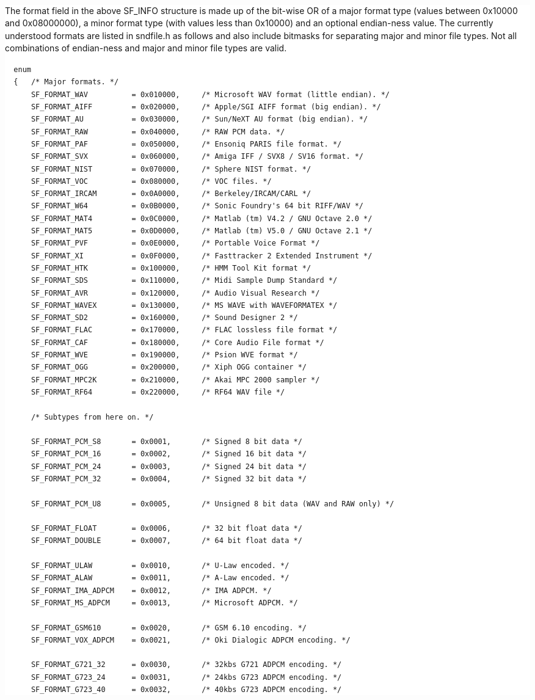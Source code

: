 The format field in the above SF_INFO structure is made up of the bit-wise OR of a major format type (values between 0x10000 and 0x08000000), a minor format type (with values less than 0x10000) and an optional endian-ness value. The currently understood formats are listed in sndfile.h as follows and also include bitmasks for separating major and minor file types. Not all combinations of endian-ness and major and minor file types are valid.

      enum
      {   /* Major formats. */
          SF_FORMAT_WAV          = 0x010000,     /* Microsoft WAV format (little endian). */
          SF_FORMAT_AIFF         = 0x020000,     /* Apple/SGI AIFF format (big endian). */
          SF_FORMAT_AU           = 0x030000,     /* Sun/NeXT AU format (big endian). */
          SF_FORMAT_RAW          = 0x040000,     /* RAW PCM data. */
          SF_FORMAT_PAF          = 0x050000,     /* Ensoniq PARIS file format. */
          SF_FORMAT_SVX          = 0x060000,     /* Amiga IFF / SVX8 / SV16 format. */
          SF_FORMAT_NIST         = 0x070000,     /* Sphere NIST format. */
          SF_FORMAT_VOC          = 0x080000,     /* VOC files. */
          SF_FORMAT_IRCAM        = 0x0A0000,     /* Berkeley/IRCAM/CARL */
          SF_FORMAT_W64          = 0x0B0000,     /* Sonic Foundry's 64 bit RIFF/WAV */
          SF_FORMAT_MAT4         = 0x0C0000,     /* Matlab (tm) V4.2 / GNU Octave 2.0 */
          SF_FORMAT_MAT5         = 0x0D0000,     /* Matlab (tm) V5.0 / GNU Octave 2.1 */
          SF_FORMAT_PVF          = 0x0E0000,     /* Portable Voice Format */
          SF_FORMAT_XI           = 0x0F0000,     /* Fasttracker 2 Extended Instrument */
          SF_FORMAT_HTK          = 0x100000,     /* HMM Tool Kit format */
          SF_FORMAT_SDS          = 0x110000,     /* Midi Sample Dump Standard */
          SF_FORMAT_AVR          = 0x120000,     /* Audio Visual Research */
          SF_FORMAT_WAVEX        = 0x130000,     /* MS WAVE with WAVEFORMATEX */
          SF_FORMAT_SD2          = 0x160000,     /* Sound Designer 2 */
          SF_FORMAT_FLAC         = 0x170000,     /* FLAC lossless file format */
          SF_FORMAT_CAF          = 0x180000,     /* Core Audio File format */
          SF_FORMAT_WVE          = 0x190000,     /* Psion WVE format */
          SF_FORMAT_OGG          = 0x200000,     /* Xiph OGG container */
          SF_FORMAT_MPC2K        = 0x210000,     /* Akai MPC 2000 sampler */
          SF_FORMAT_RF64         = 0x220000,     /* RF64 WAV file */

          /* Subtypes from here on. */

          SF_FORMAT_PCM_S8       = 0x0001,       /* Signed 8 bit data */
          SF_FORMAT_PCM_16       = 0x0002,       /* Signed 16 bit data */
          SF_FORMAT_PCM_24       = 0x0003,       /* Signed 24 bit data */
          SF_FORMAT_PCM_32       = 0x0004,       /* Signed 32 bit data */

          SF_FORMAT_PCM_U8       = 0x0005,       /* Unsigned 8 bit data (WAV and RAW only) */

          SF_FORMAT_FLOAT        = 0x0006,       /* 32 bit float data */
          SF_FORMAT_DOUBLE       = 0x0007,       /* 64 bit float data */

          SF_FORMAT_ULAW         = 0x0010,       /* U-Law encoded. */
          SF_FORMAT_ALAW         = 0x0011,       /* A-Law encoded. */
          SF_FORMAT_IMA_ADPCM    = 0x0012,       /* IMA ADPCM. */
          SF_FORMAT_MS_ADPCM     = 0x0013,       /* Microsoft ADPCM. */

          SF_FORMAT_GSM610       = 0x0020,       /* GSM 6.10 encoding. */
          SF_FORMAT_VOX_ADPCM    = 0x0021,       /* Oki Dialogic ADPCM encoding. */

          SF_FORMAT_G721_32      = 0x0030,       /* 32kbs G721 ADPCM encoding. */
          SF_FORMAT_G723_24      = 0x0031,       /* 24kbs G723 ADPCM encoding. */
          SF_FORMAT_G723_40      = 0x0032,       /* 40kbs G723 ADPCM encoding. */
